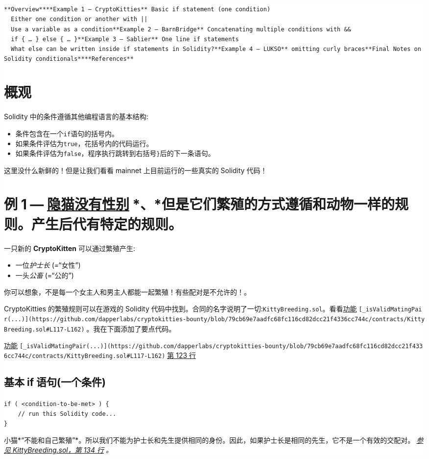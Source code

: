 ```
**Overview****Example 1 — CryptoKitties** Basic if statement (one condition)
  Either one condition or another with ||
  Use a variable as a condition**Example 2 — BarnBridge** Concatenating multiple conditions with &&
  if { … } else { … }**Example 3 — Sablier** One line if statements
  What else can be written inside if statements in Solidity?**Example 4 — LUKSO** omitting curly braces**Final Notes on Solidity conditionals****References**
```

# 概观

Solidity 中的条件遵循其他编程语言的基本结构:

*   条件包含在一个`if`语句的括号内。
*   如果条件评估为`true`，花括号内的代码运行。
*   如果条件评估为`false`，程序执行跳转到右括号`}`后的下一条语句。

这里没什么新鲜的！但是让我们看看 mainnet 上目前运行的一些真实的 Solidity 代码！

# 例 1 — [隐猫没有性别](https://medium.com/u/c8b1419b5d28#:~:text=Note%3A%20CryptoKitties%20do%20not%20have,as%20either%20matron%20or%20sire.) *、*但是它们繁殖的方式遵循和动物一样的规则。产生后代有特定的规则。

一只新的 **CryptoKitten** 可以通过繁殖产生:

*   一位*护士长* (=“女性”)
*   一头*公畜* (=“公的”)

你可以想象，不是每一个女主人和男主人都能一起繁殖！有些配对是不允许的！。

CryptoKitties 的繁殖规则可以在游戏的 Solidity 代码中找到。合同的名字说明了一切:`KittyBreeding.sol`。看看[功能](https://github.com/dapperlabs/cryptokitties-bounty/blob/79cb69e7aadfc68fc116cd82dcc21f4336cc744c/contracts/KittyBreeding.sol#L117-L162) `[_isValidMatingPair(...)](https://github.com/dapperlabs/cryptokitties-bounty/blob/79cb69e7aadfc68fc116cd82dcc21f4336cc744c/contracts/KittyBreeding.sol#L117-L162)` [](https://github.com/dapperlabs/cryptokitties-bounty/blob/79cb69e7aadfc68fc116cd82dcc21f4336cc744c/contracts/KittyBreeding.sol#L117-L162)。我在下面添加了要点代码。

[功能](https://github.com/dapperlabs/cryptokitties-bounty/blob/79cb69e7aadfc68fc116cd82dcc21f4336cc744c/contracts/KittyBreeding.sol#L117-L162) `[_isValidMatingPair(...)](https://github.com/dapperlabs/cryptokitties-bounty/blob/79cb69e7aadfc68fc116cd82dcc21f4336cc744c/contracts/KittyBreeding.sol#L117-L162)` [第 123 行](https://github.com/dapperlabs/cryptokitties-bounty/blob/79cb69e7aadfc68fc116cd82dcc21f4336cc744c/contracts/KittyBreeding.sol#L117-L162)

## **基本 if 语句(一个条件)**

```
if ( <condition-to-be-met> ) {
    // run this Solidity code...
}
```

小猫*“不能和自己繁殖”*。所以我们不能为护士长和先生提供相同的身份。因此，如果护士长是相同的先生，它不是一个有效的交配对。 [*参见 KittyBreeding.sol，第 134 行*](https://github.com/dapperlabs/cryptokitties-bounty/blob/79cb69e7aadfc68fc116cd82dcc21f4336cc744c/contracts/KittyBreeding.sol#L134) *。*

